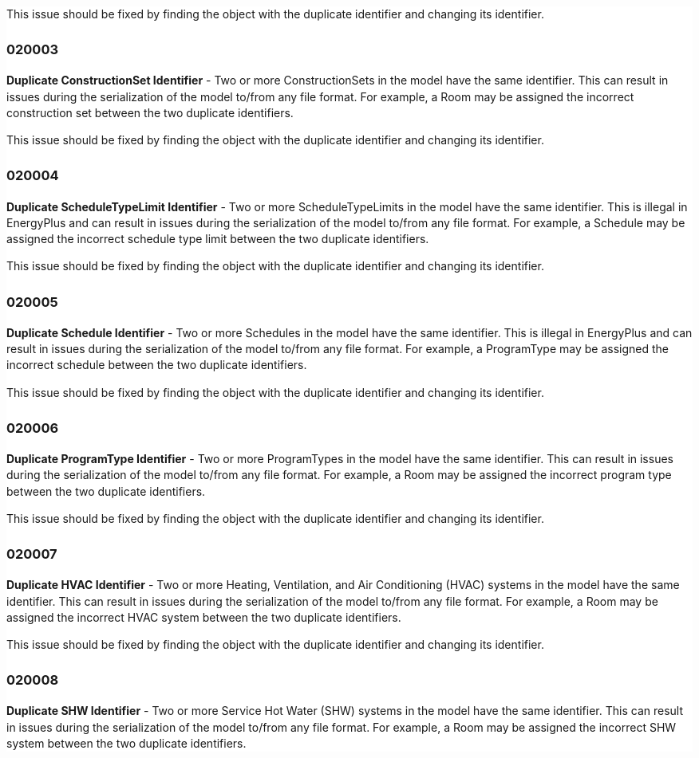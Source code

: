 This issue should be fixed by finding the object with the duplicate identifier and changing its identifier.

### 020003

**Duplicate ConstructionSet Identifier** - Two or more ConstructionSets in the model have the same identifier. This can result in issues during the serialization of the model to/from any file format. For example, a Room may be assigned the incorrect construction set between the two duplicate identifiers.

This issue should be fixed by finding the object with the duplicate identifier and changing its identifier.

### 020004

**Duplicate ScheduleTypeLimit Identifier** - Two or more ScheduleTypeLimits in the model have the same identifier. This is illegal in EnergyPlus and can result in issues during the serialization of the model to/from any file format. For example, a Schedule may be assigned the incorrect schedule type limit between the two duplicate identifiers.

This issue should be fixed by finding the object with the duplicate identifier and changing its identifier.

### 020005

**Duplicate Schedule Identifier** - Two or more Schedules in the model have the same identifier. This is illegal in EnergyPlus and can result in issues during the serialization of the model to/from any file format. For example, a ProgramType may be assigned the incorrect schedule between the two duplicate identifiers.

This issue should be fixed by finding the object with the duplicate identifier and changing its identifier.

### 020006

**Duplicate ProgramType Identifier** - Two or more ProgramTypes in the model have the same identifier. This can result in issues during the serialization of the model to/from any file format. For example, a Room may be assigned the incorrect program type between the two duplicate identifiers.

This issue should be fixed by finding the object with the duplicate identifier and changing its identifier.

### 020007

**Duplicate HVAC Identifier** - Two or more Heating, Ventilation, and Air Conditioning (HVAC) systems in the model have the same identifier. This can result in issues during the serialization of the model to/from any file format. For example, a Room may be assigned the incorrect HVAC system between the two duplicate identifiers.

This issue should be fixed by finding the object with the duplicate identifier and changing its identifier.

### 020008

**Duplicate SHW Identifier** - Two or more Service Hot Water (SHW) systems in the model have the same identifier. This can result in issues during the serialization of the model to/from any file format. For example, a Room may be assigned the incorrect SHW system between the two duplicate identifiers.
